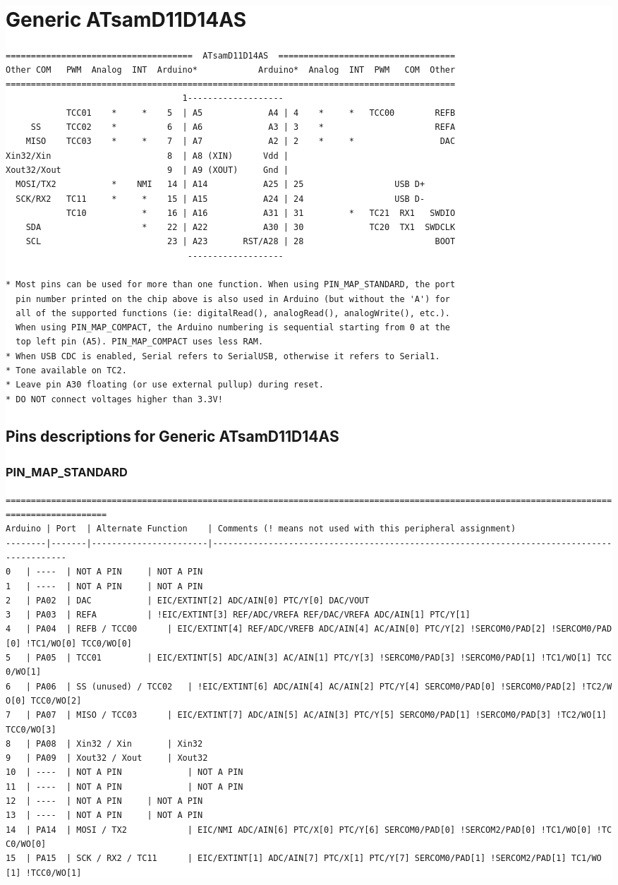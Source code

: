 # Generic ATsamD11D14AS

```
=====================================  ATsamD11D14AS  ===================================
Other COM   PWM  Analog  INT  Arduino*            Arduino*  Analog  INT  PWM   COM  Other
=========================================================================================
                                   1-------------------
            TCC01    *     *    5  | A5             A4 | 4    *     *   TCC00        REFB
     SS     TCC02    *          6  | A6             A3 | 3    *                      REFA
    MISO    TCC03    *     *    7  | A7             A2 | 2    *     *                 DAC
Xin32/Xin                       8  | A8 (XIN)      Vdd |
Xout32/Xout                     9  | A9 (XOUT)     Gnd |
  MOSI/TX2           *    NMI   14 | A14           A25 | 25                  USB D+
  SCK/RX2   TC11     *     *    15 | A15           A24 | 24                  USB D-
            TC10           *    16 | A16           A31 | 31         *   TC21  RX1   SWDIO
    SDA                    *    22 | A22           A30 | 30             TC20  TX1  SWDCLK
    SCL                         23 | A23       RST/A28 | 28                          BOOT
                                    -------------------

* Most pins can be used for more than one function. When using PIN_MAP_STANDARD, the port
  pin number printed on the chip above is also used in Arduino (but without the 'A') for
  all of the supported functions (ie: digitalRead(), analogRead(), analogWrite(), etc.).
  When using PIN_MAP_COMPACT, the Arduino numbering is sequential starting from 0 at the
  top left pin (A5). PIN_MAP_COMPACT uses less RAM.
* When USB CDC is enabled, Serial refers to SerialUSB, otherwise it refers to Serial1.
* Tone available on TC2.
* Leave pin A30 floating (or use external pullup) during reset.
* DO NOT connect voltages higher than 3.3V!
```


## Pins descriptions for Generic ATsamD11D14AS

### PIN_MAP_STANDARD
```
============================================================================================================================================
Arduino	| Port	| Alternate Function	| Comments (! means not used with this peripheral assignment)
--------|-------|-----------------------|-------------------------------------------------------------------------------------------
0	| ----	| NOT A PIN		| NOT A PIN
1	| ----	| NOT A PIN		| NOT A PIN
2	| PA02	| DAC			| EIC/EXTINT[2] ADC/AIN[0] PTC/Y[0] DAC/VOUT
3	| PA03	| REFA			| !EIC/EXTINT[3] REF/ADC/VREFA REF/DAC/VREFA ADC/AIN[1] PTC/Y[1]
4	| PA04	| REFB / TCC00		| EIC/EXTINT[4] REF/ADC/VREFB ADC/AIN[4] AC/AIN[0] PTC/Y[2] !SERCOM0/PAD[2] !SERCOM0/PAD[0] !TC1/WO[0] TCC0/WO[0]
5	| PA05	| TCC01			| EIC/EXTINT[5] ADC/AIN[3] AC/AIN[1] PTC/Y[3] !SERCOM0/PAD[3] !SERCOM0/PAD[1] !TC1/WO[1] TCC0/WO[1]
6	| PA06	| SS (unused) / TCC02	| !EIC/EXTINT[6] ADC/AIN[4] AC/AIN[2] PTC/Y[4] SERCOM0/PAD[0] !SERCOM0/PAD[2] !TC2/WO[0] TCC0/WO[2]
7	| PA07	| MISO / TCC03		| EIC/EXTINT[7] ADC/AIN[5] AC/AIN[3] PTC/Y[5] SERCOM0/PAD[1] !SERCOM0/PAD[3] !TC2/WO[1] TCC0/WO[3]
8	| PA08	| Xin32 / Xin		| Xin32
9	| PA09	| Xout32 / Xout		| Xout32
10	| ----	| NOT A PIN             | NOT A PIN
11	| ----	| NOT A PIN             | NOT A PIN
12	| ----	| NOT A PIN		| NOT A PIN
13	| ----	| NOT A PIN		| NOT A PIN
14	| PA14	| MOSI / TX2	        | EIC/NMI ADC/AIN[6] PTC/X[0] PTC/Y[6] SERCOM0/PAD[0] !SERCOM2/PAD[0] !TC1/WO[0] !TCC0/WO[0]
15	| PA15	| SCK / RX2 / TC11      | EIC/EXTINT[1] ADC/AIN[7] PTC/X[1] PTC/Y[7] SERCOM0/PAD[1] !SERCOM2/PAD[1] TC1/WO[1] !TCC0/WO[1]
```